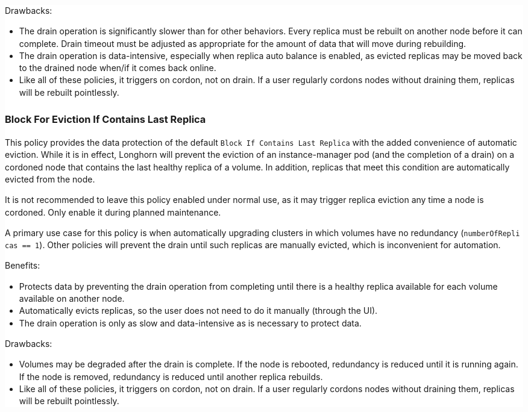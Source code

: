 Drawbacks:

- The drain operation is significantly slower than for other behaviors. Every replica must be rebuilt on another node
  before it can complete. Drain timeout must be adjusted as appropriate for the amount of data that will move during
  rebuilding.
- The drain operation is data-intensive, especially when replica auto balance is enabled, as evicted replicas may be
  moved back to the drained node when/if it comes back online.
- Like all of these policies, it triggers on cordon, not on drain. If a user regularly cordons nodes without draining
  them, replicas will be rebuilt pointlessly.

### Block For Eviction If Contains Last Replica

This policy provides the data protection of the default `Block If Contains Last Replica` with the added convenience of
automatic eviction. While it is in effect, Longhorn will prevent the eviction of an instance-manager pod (and the
completion of a drain) on a cordoned node that contains the last healthy replica of a volume. In addition, replicas that
meet this condition are automatically evicted from the node.

It is not recommended to leave this policy enabled under normal use, as it may trigger replica eviction any time a
node is cordoned. Only enable it during planned maintenance.

A primary use case for this policy is when automatically upgrading clusters in which volumes have no redundancy
(`numberOfReplicas == 1`). Other policies will prevent the drain until such replicas are manually evicted, which is
inconvenient for automation.

Benefits:

- Protects data by preventing the drain operation from completing until there is a healthy replica available for each
  volume available on another node.
- Automatically evicts replicas, so the user does not need to do it manually (through the UI).
- The drain operation is only as slow and data-intensive as is necessary to protect data.

Drawbacks:

- Volumes may be degraded after the drain is complete. If the node is rebooted, redundancy is reduced until it is
  running again. If the node is removed, redundancy is reduced until another replica rebuilds.
- Like all of these policies, it triggers on cordon, not on drain. If a user regularly cordons nodes without draining
  them, replicas will be rebuilt pointlessly.

